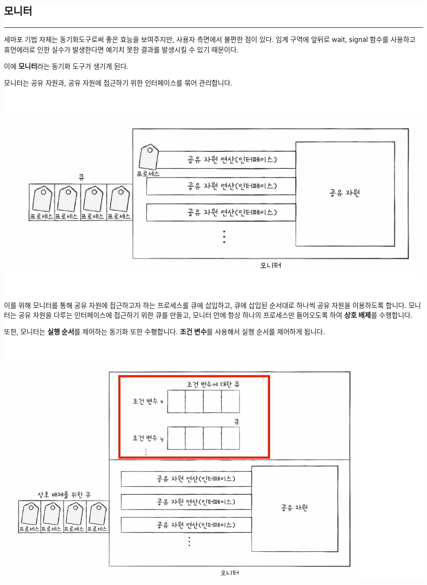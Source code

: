 ## 모니터

---

세마포 기법 자체는 동기화도구로써 좋은 효능을 보여주지만, 사용자 측면에서 불편한 점이 있다.
임계 구역에 앞뒤로 wait, signal 함수를 사용하고 휴먼에러로 인한 실수가 발생한다면 예기치 못한 결과를 발생시킬 수 있기 때문이다.

이에 **모니터**라는 동기화 도구가 생기게 된다.

모니터는 공유 자원과, 공유 자원에 접근하기 위한 인터페이스를 묶어 관리합니다.

<br>

![img.png](monitor.png)

<br>

이를 위해 모니터를 통해 공유 자원에 접근하고자 하는 프로세스를 큐에 삽입하고, 큐에 삽입된 순서대로 하나씩 공유 자원을 이용하도록 합니다.
모니터는 공유 자원을 다루는 인터페이스에 접근하기 위한 큐를 만들고, 모니터 안에 항상 하나의 프로세스만 들어오도록 하여 **상호 배제**를 수행합니다.

또한, 모니터는 **실행 순서**를 제어하는 동기화 또한 수횅합니다. **조건 변수**를 사용해서 실행 순서를 제어하게 됩니다.

<br>

![img.png](monitor2.png)
